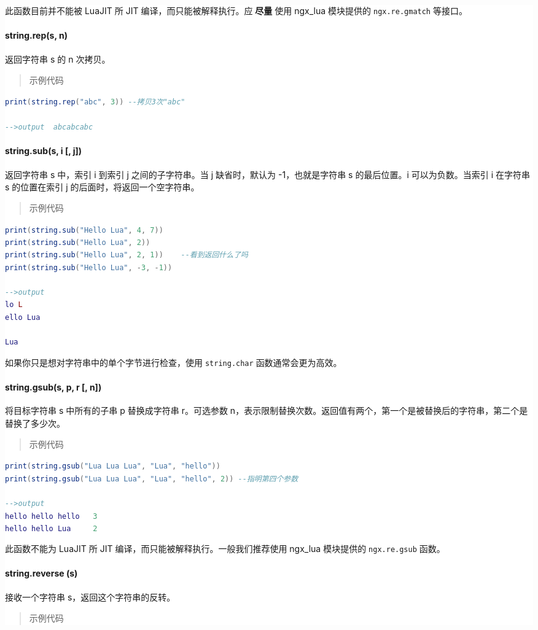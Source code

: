 此函数目前并不能被 LuaJIT 所 JIT 编译，而只能被解释执行。应 **尽量** 使用 ngx_lua 模块提供的 `ngx.re.gmatch` 等接口。

#### string.rep(s, n)

返回字符串 s 的 n 次拷贝。

> 示例代码

```lua
print(string.rep("abc", 3)) --拷贝3次"abc"

-->output  abcabcabc
```

#### string.sub(s, i [, j])

返回字符串 s 中，索引 i 到索引 j 之间的子字符串。当 j 缺省时，默认为 -1，也就是字符串 s 的最后位置。i 可以为负数。当索引 i 在字符串 s 的位置在索引 j 的后面时，将返回一个空字符串。

> 示例代码

```lua
print(string.sub("Hello Lua", 4, 7))
print(string.sub("Hello Lua", 2))
print(string.sub("Hello Lua", 2, 1))    --看到返回什么了吗
print(string.sub("Hello Lua", -3, -1))

-->output
lo L
ello Lua

Lua
```

如果你只是想对字符串中的单个字节进行检查，使用 `string.char` 函数通常会更为高效。

#### string.gsub(s, p, r [, n])

将目标字符串 s 中所有的子串 p 替换成字符串 r。可选参数 n，表示限制替换次数。返回值有两个，第一个是被替换后的字符串，第二个是替换了多少次。

> 示例代码

```lua
print(string.gsub("Lua Lua Lua", "Lua", "hello"))
print(string.gsub("Lua Lua Lua", "Lua", "hello", 2)) --指明第四个参数

-->output
hello hello hello   3
hello hello Lua     2
```

此函数不能为 LuaJIT 所 JIT 编译，而只能被解释执行。一般我们推荐使用 ngx_lua 模块提供的 `ngx.re.gsub` 函数。

#### string.reverse (s)

接收一个字符串 s，返回这个字符串的反转。

> 示例代码


[^注意]: Lua 语言中“不等于”运算符的写法为：~=
[^注意]: 所有逻辑操作符将 false 和 nil 视作假，其他任何值视作真，对于 and 和 or，“短路求值”，对于 not，永远只返回 true 或者 false
   [C]: ?